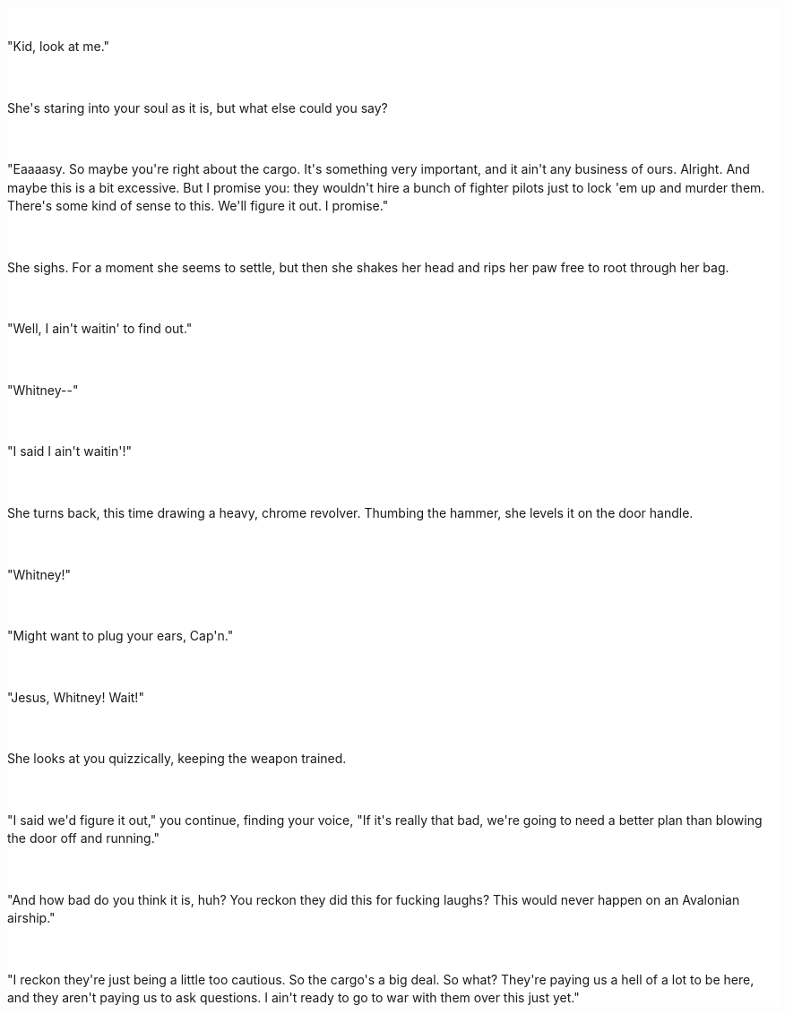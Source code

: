  

"Kid, look at me."

 

She's staring into your soul as it is, but what else could you say?

 

"Eaaaasy. So maybe you're right about the cargo. It's something very important,
and it ain't any business of ours. Alright. And maybe this is a bit excessive.
But I promise you: they wouldn't hire a bunch of fighter pilots just to lock 'em
up and murder them. There's some kind of sense to this. We'll figure it out. I
promise."

 

She sighs. For a moment she seems to settle, but then she shakes her head and
rips her paw free to root through her bag.

 

"Well, I ain't waitin' to find out."

 

"Whitney--"

 

"I said I ain't waitin'!"

 

She turns back, this time drawing a heavy, chrome revolver. Thumbing the hammer,
she levels it on the door handle.

 

"Whitney!"

 

"Might want to plug your ears, Cap'n."

 

"Jesus, Whitney! Wait!"

 

She looks at you quizzically, keeping the weapon trained.

 

"I said we'd figure it out," you continue, finding your voice, "If it's really
that bad, we're going to need a better plan than blowing the door off and
running."

 

"And how bad do you think it is, huh? You reckon they did this for fucking
laughs? This would never happen on an Avalonian airship."

 

"I reckon they're just being a little too cautious. So the cargo's a big deal.
So what? They're paying us a hell of a lot to be here, and they aren't paying us
to ask questions. I ain't ready to go to war with them over this just yet."
